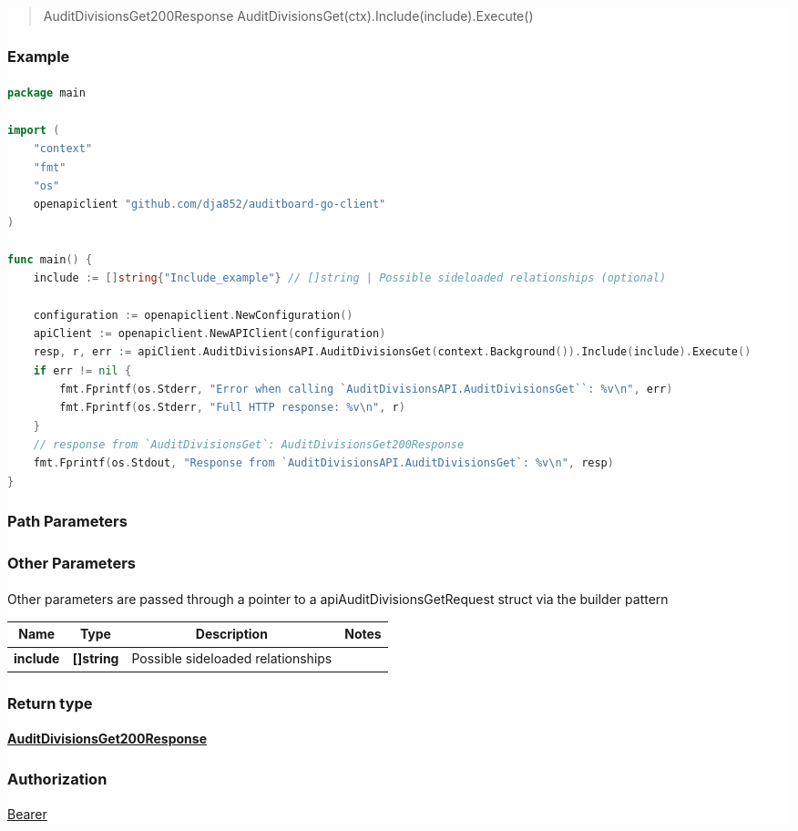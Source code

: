 > AuditDivisionsGet200Response AuditDivisionsGet(ctx).Include(include).Execute()



### Example

```go
package main

import (
	"context"
	"fmt"
	"os"
	openapiclient "github.com/dja852/auditboard-go-client"
)

func main() {
	include := []string{"Include_example"} // []string | Possible sideloaded relationships (optional)

	configuration := openapiclient.NewConfiguration()
	apiClient := openapiclient.NewAPIClient(configuration)
	resp, r, err := apiClient.AuditDivisionsAPI.AuditDivisionsGet(context.Background()).Include(include).Execute()
	if err != nil {
		fmt.Fprintf(os.Stderr, "Error when calling `AuditDivisionsAPI.AuditDivisionsGet``: %v\n", err)
		fmt.Fprintf(os.Stderr, "Full HTTP response: %v\n", r)
	}
	// response from `AuditDivisionsGet`: AuditDivisionsGet200Response
	fmt.Fprintf(os.Stdout, "Response from `AuditDivisionsAPI.AuditDivisionsGet`: %v\n", resp)
}
```

### Path Parameters



### Other Parameters

Other parameters are passed through a pointer to a apiAuditDivisionsGetRequest struct via the builder pattern


Name | Type | Description  | Notes
------------- | ------------- | ------------- | -------------
 **include** | **[]string** | Possible sideloaded relationships | 

### Return type

[**AuditDivisionsGet200Response**](AuditDivisionsGet200Response.md)

### Authorization

[Bearer](../README.md#Bearer)
